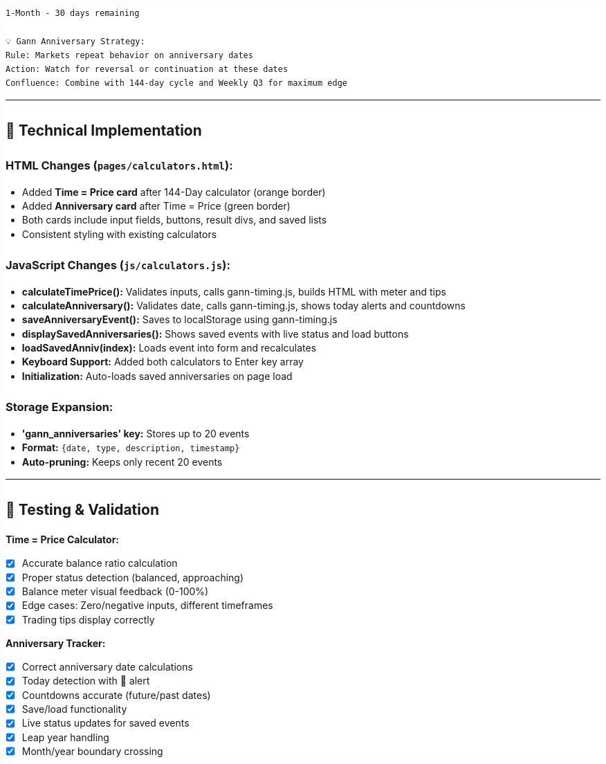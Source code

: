 ```
1-Month - 30 days remaining

💡 Gann Anniversary Strategy:
Rule: Markets repeat behavior on anniversary dates
Action: Watch for reversal or continuation at these dates
Confluence: Combine with 144-day cycle and Weekly Q3 for maximum edge
```

---

## 🔧 Technical Implementation

### **HTML Changes (`pages/calculators.html`):**
- Added **Time = Price card** after 144-Day calculator (orange border)
- Added **Anniversary card** after Time = Price (green border)
- Both cards include input fields, buttons, result divs, and saved lists
- Consistent styling with existing calculators

### **JavaScript Changes (`js/calculators.js`):**
- **calculateTimePrice():** Validates inputs, calls gann-timing.js, builds HTML with meter and tips
- **calculateAnniversary():** Validates date, calls gann-timing.js, shows today alerts and countdowns
- **saveAnniversaryEvent():** Saves to localStorage using gann-timing.js
- **displaySavedAnniversaries():** Shows saved events with live status and load buttons
- **loadSavedAnniv(index):** Loads event into form and recalculates
- **Keyboard Support:** Added both calculators to Enter key array
- **Initialization:** Auto-loads saved anniversaries on page load

### **Storage Expansion:**
- **'gann_anniversaries' key:** Stores up to 20 events
- **Format:** `{date, type, description, timestamp}`
- **Auto-pruning:** Keeps only recent 20 events

---

## 🧪 Testing & Validation

**Time = Price Calculator:**
- [x] Accurate balance ratio calculation
- [x] Proper status detection (balanced, approaching)
- [x] Balance meter visual feedback (0-100%)
- [x] Edge cases: Zero/negative inputs, different timeframes
- [x] Trading tips display correctly

**Anniversary Tracker:**
- [x] Correct anniversary date calculations
- [x] Today detection with 🎉 alert
- [x] Countdowns accurate (future/past dates)
- [x] Save/load functionality
- [x] Live status updates for saved events
- [x] Leap year handling
- [x] Month/year boundary crossing
